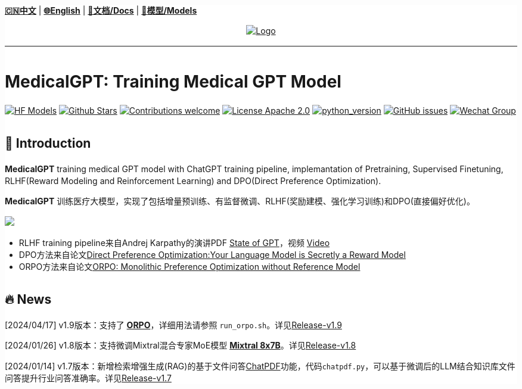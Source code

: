 [**🇨🇳中文**](https://github.com/shibing624/MedicalGPT/blob/main/README.md) | [**🌐English**](https://github.com/shibing624/MedicalGPT/blob/main/README_EN.md) | [**📖文档/Docs**](https://github.com/shibing624/MedicalGPT/wiki) | [**🤖模型/Models**](https://huggingface.co/shibing624) 

<div align="center">
  <a href="https://github.com/shibing624/MedicalGPT">
    <img src="https://github.com/shibing624/MedicalGPT/blob/main/docs/logo.png" height="100" alt="Logo">
  </a>
</div>

-----------------

# MedicalGPT: Training Medical GPT Model
[![HF Models](https://img.shields.io/badge/Hugging%20Face-shibing624-green)](https://huggingface.co/shibing624)
[![Github Stars](https://img.shields.io/github/stars/shibing624/MedicalGPT?color=yellow)](https://star-history.com/#shibing624/MedicalGPT&Timeline)
[![Contributions welcome](https://img.shields.io/badge/contributions-welcome-brightgreen.svg)](CONTRIBUTING.md)
[![License Apache 2.0](https://img.shields.io/badge/license-Apache%202.0-blue.svg)](LICENSE)
[![python_version](https://img.shields.io/badge/Python-3.8%2B-green.svg)](requirements.txt)
[![GitHub issues](https://img.shields.io/github/issues/shibing624/MedicalGPT.svg)](https://github.com/shibing624/MedicalGPT/issues)
[![Wechat Group](https://img.shields.io/badge/wechat-group-green.svg?logo=wechat)](#Contact)

## 📖 Introduction

**MedicalGPT** training medical GPT model with ChatGPT training pipeline, implemantation of Pretraining, 
Supervised Finetuning, RLHF(Reward Modeling and Reinforcement Learning) and DPO(Direct Preference Optimization).

**MedicalGPT** 训练医疗大模型，实现了包括增量预训练、有监督微调、RLHF(奖励建模、强化学习训练)和DPO(直接偏好优化)。

<img src="https://github.com/shibing624/MedicalGPT/blob/main/docs/dpo.jpg" width="860" />

- RLHF training pipeline来自Andrej Karpathy的演讲PDF [State of GPT](https://karpathy.ai/stateofgpt.pdf)，视频 [Video](https://build.microsoft.com/en-US/sessions/db3f4859-cd30-4445-a0cd-553c3304f8e2)
- DPO方法来自论文[Direct Preference Optimization:Your Language Model is Secretly a Reward Model](https://arxiv.org/pdf/2305.18290.pdf)
- ORPO方法来自论文[ORPO: Monolithic Preference Optimization without Reference Model](https://arxiv.org/abs/2403.07691)
## 🔥 News

[2024/04/17] v1.9版本：支持了 **[ORPO](https://arxiv.org/abs/2403.07691)**，详细用法请参照 `run_orpo.sh`。详见[Release-v1.9](https://github.com/shibing624/MedicalGPT/releases/tag/1.9.0)

[2024/01/26] v1.8版本：支持微调Mixtral混合专家MoE模型 **[Mixtral 8x7B](https://huggingface.co/mistralai/Mixtral-8x7B-v0.1)**。详见[Release-v1.8](https://github.com/shibing624/MedicalGPT/releases/tag/1.8.0)

[2024/01/14] v1.7版本：新增检索增强生成(RAG)的基于文件问答[ChatPDF](https://github.com/shibing624/ChatPDF)功能，代码`chatpdf.py`，可以基于微调后的LLM结合知识库文件问答提升行业问答准确率。详见[Release-v1.7](https://github.com/shibing624/MedicalGPT/releases/tag/1.7.0)
